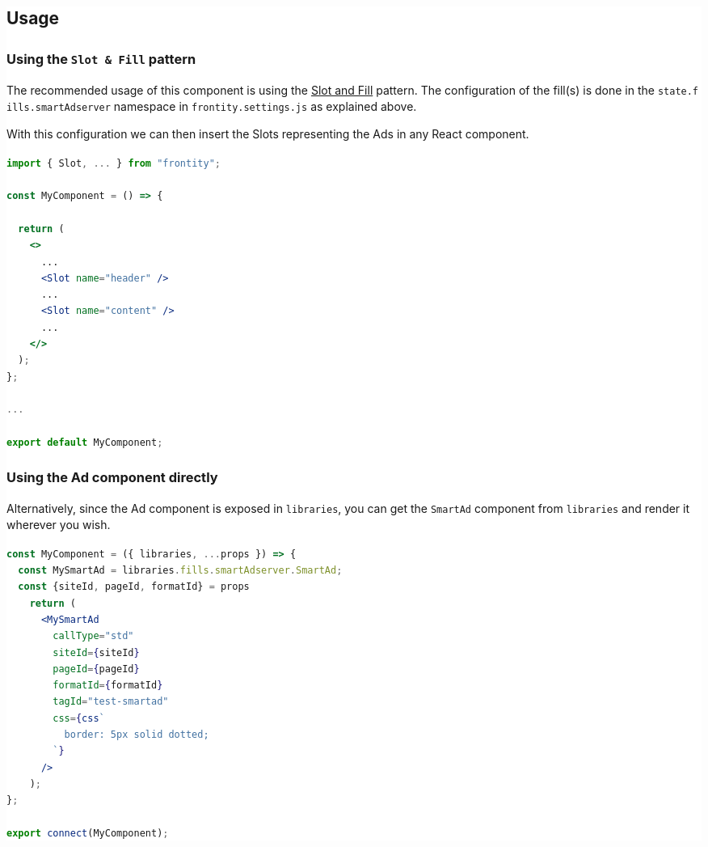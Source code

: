 ## Usage

### Using the `Slot & Fill` pattern

The recommended usage of this component is using the [Slot and Fill](https://docs.frontity.org/learning-frontity/roots#fills) pattern. The configuration of the fill\(s\) is done in the `state.fills.smartAdserver` namespace in `frontity.settings.js` as explained above.

With this configuration we can then insert the Slots representing the Ads in any React component.

```jsx
import { Slot, ... } from "frontity";

const MyComponent = () => {

  return (
    <>
      ...
      <Slot name="header" />
      ...
      <Slot name="content" />
      ...
    </>
  );
};

...

export default MyComponent;
```

### Using the Ad component directly

Alternatively, since the Ad component is exposed in `libraries`, you can get the `SmartAd` component from `libraries` and render it wherever you wish.

```jsx
const MyComponent = ({ libraries, ...props }) => {
  const MySmartAd = libraries.fills.smartAdserver.SmartAd;
  const {siteId, pageId, formatId} = props
    return (
      <MySmartAd
        callType="std"
        siteId={siteId}
        pageId={pageId}
        formatId={formatId}
        tagId="test-smartad"
        css={css`
          border: 5px solid dotted;
        `}
      />
    );
};

export connect(MyComponent);
```

